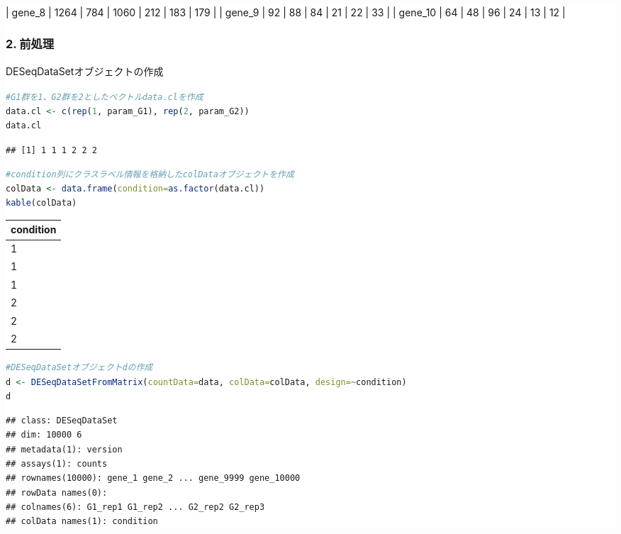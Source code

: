 | gene\_8  |     1264 |      784 |     1060 |      212 |      183 |      179 |
| gene\_9  |       92 |       88 |       84 |       21 |       22 |       33 |
| gene\_10 |       64 |       48 |       96 |       24 |       13 |       12 |

### 2\. 前処理

DESeqDataSetオブジェクトの作成

``` r
#G1群を1、G2群を2としたベクトルdata.clを作成
data.cl <- c(rep(1, param_G1), rep(2, param_G2))
data.cl
```

    ## [1] 1 1 1 2 2 2

``` r
#condition列にクラスラベル情報を格納したcolDataオブジェクトを作成
colData <- data.frame(condition=as.factor(data.cl))
kable(colData)
```

| condition |
| :-------- |
| 1         |
| 1         |
| 1         |
| 2         |
| 2         |
| 2         |

``` r
#DESeqDataSetオブジェクトdの作成
d <- DESeqDataSetFromMatrix(countData=data, colData=colData, design=~condition)
d
```

    ## class: DESeqDataSet 
    ## dim: 10000 6 
    ## metadata(1): version
    ## assays(1): counts
    ## rownames(10000): gene_1 gene_2 ... gene_9999 gene_10000
    ## rowData names(0):
    ## colnames(6): G1_rep1 G1_rep2 ... G2_rep2 G2_rep3
    ## colData names(1): condition
